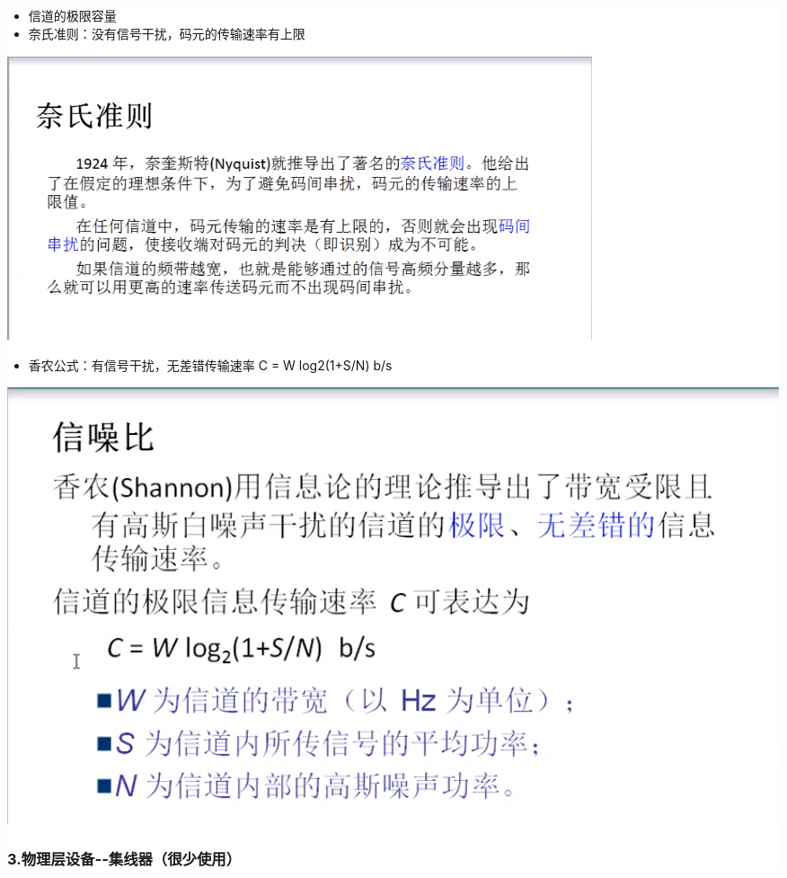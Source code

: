 - 信道的极限容量
- 奈氏准则：没有信号干扰，码元的传输速率有上限

![](ppt/奈斯准则.png)

- 香农公式：有信号干扰，无差错传输速率 C = W log2(1+S/N)  b/s

![](ppt/香农定理.png)

### 3.物理层设备--集线器（很少使用）
